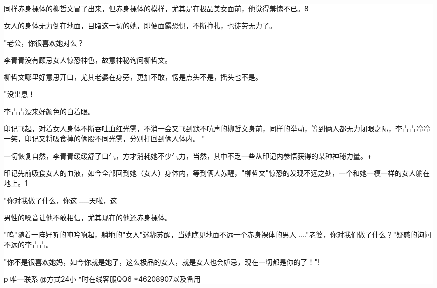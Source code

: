 

同样赤身裸体的柳哲文冒了出来，但赤身裸体的模样，尤其是在极品美女面前，他觉得羞愧不已。8





女人的身体无力倒在地面，目睹这一切的她，即便面露恐惧，不断挣扎，也徒劳无力了。





"老公，你很喜欢她对么？





李青青没有顾忌女人惊恐神色，故意神秘询问柳哲文。





柳哲文哪里好意思开口，尤其老婆在身旁，更加不敢，愣是点头不是，摇头也不是。





"没出息！



李青青没来好颜色的白着眼。



印记飞起，对着女人身体不断吞吐血红光雾，不消一会又飞到默不吭声的柳哲文身前，同样的举动，等到俩人都无力闭眼之际，李青青冷冷一笑，印记又将吸食掉的俩股不同光雾，分别打回到俩人体内。 "





一切恢复自然，李青青缓缓舒了口气，方才消耗她不少气力，当然，其中不乏一些从印记内参悟获得的某种神秘力量。+





印记先前吸食女人的血液，如今全部回到她（女人）身体内，等到俩人苏醒，"柳哲文"惊恐的发现不远之处，一个和她一模一样的女人躺在地上。1



"你对我做了什么，你这 .....天啦，这



男性的嗓音让他不敢相信，尤其现在的他还赤身裸体。





"呜"随着一阵好听的呻吟响起，躺地的"女人"迷糊苏醒，当她瞧见地面不远一个赤身裸体的男人 ...."老婆，你对我们做了什么？"疑惑的询问不远的李青青。





"你不是很喜欢她妈，如今你就是她了，这么极品的女人，就是女人也会妒忌，现在一切都是你的了！"!



p 唯一联系 @方式24小 ^时在线客服QQ6 *46208907以及备用



